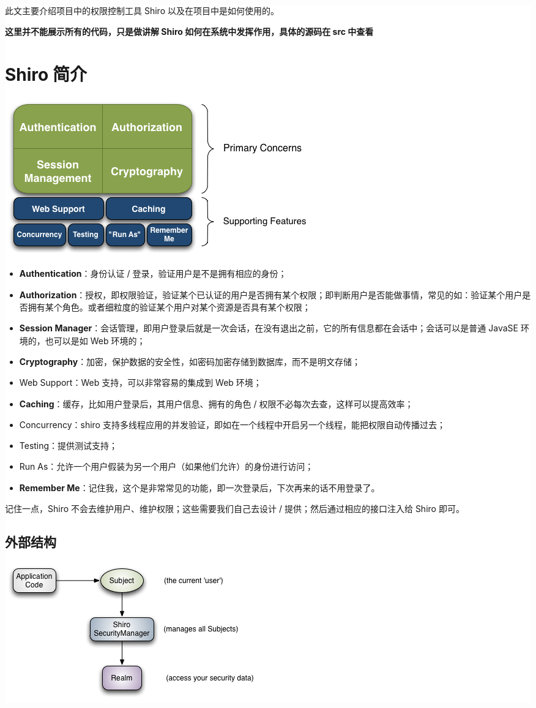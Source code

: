 此文主要介绍项目中的权限控制工具 Shiro 以及在项目中是如何使用的。

**这里并不能展示所有的代码，只是做讲解 Shiro 如何在系统中发挥作用，具体的源码在 src 中查看**

# Shiro 简介
![shiro1.png](../pic/shiro1.png)

- **Authentication**：身份认证 / 登录，验证用户是不是拥有相应的身份；

- **Authorization**：授权，即权限验证，验证某个已认证的用户是否拥有某个权限；即判断用户是否能做事情，常见的如：验证某个用户是否拥有某个角色。或者细粒度的验证某个用户对某个资源是否具有某个权限；

- **Session Manager**：会话管理，即用户登录后就是一次会话，在没有退出之前，它的所有信息都在会话中；会话可以是普通 JavaSE 环境的，也可以是如 Web 环境的；

- **Cryptography**：加密，保护数据的安全性，如密码加密存储到数据库，而不是明文存储；

- Web Support：Web 支持，可以非常容易的集成到 Web 环境；

- **Caching**：缓存，比如用户登录后，其用户信息、拥有的角色 / 权限不必每次去查，这样可以提高效率；

- Concurrency：shiro 支持多线程应用的并发验证，即如在一个线程中开启另一个线程，能把权限自动传播过去；

- Testing：提供测试支持；

- Run As：允许一个用户假装为另一个用户（如果他们允许）的身份进行访问；

- **Remember Me**：记住我，这个是非常常见的功能，即一次登录后，下次再来的话不用登录了。

记住一点，Shiro 不会去维护用户、维护权限；这些需要我们自己去设计 / 提供；然后通过相应的接口注入给 Shiro 即可。

## 外部结构
![shiro2.png](../pic/shiro2.png)
